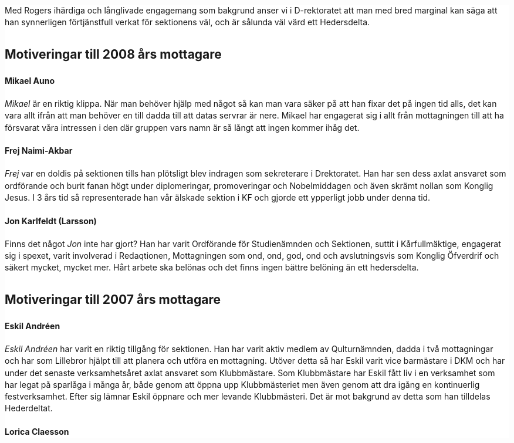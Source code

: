 Med Rogers ihärdiga och långlivade engagemang som bakgrund anser vi i
D-rektoratet att man med bred marginal kan säga att han synnerligen
förtjänstfull verkat för sektionens väl, och är sålunda väl värd ett
Hedersdelta.

## Motiveringar till 2008 års mottagare

#### Mikael Auno <a name="mikaelauno"></a>

<em>Mikael</em> är en riktig klippa. När man behöver hjälp med något så
kan man vara säker på att han fixar det på ingen tid alls, det kan vara
allt ifrån att man behöver en till dadda till att datas servrar är nere.
Mikael har engagerat sig i allt från mottagningen till att ha försvarat
våra intressen i den där gruppen vars namn är så långt att ingen kommer
ihåg det.

#### Frej Naimi-Akbar <a name="frejnaimiakbar"></a>

<em>Frej</em> var en doldis på sektionen tills han plötsligt blev
indragen som sekreterare i Drektoratet. Han har sen dess axlat ansvaret
som ordförande och burit fanan högt under diplomeringar, promoveringar
och Nobelmiddagen och även skrämt nollan som Konglig Jesus. I 3 års tid
så representerade han vår älskade sektion i KF och gjorde ett ypperligt
jobb under denna tid.

#### Jon Karlfeldt (Larsson) <a name="jonkarlfeldtlarsson"></a>

Finns det något <em>Jon</em> inte har gjort? Han har varit Ordförande
för Studienämnden och Sektionen, suttit i Kårfullmäktige, engagerat sig
i spexet, varit involverad i Redaqtionen, Mottagningen som ond, ond,
god, ond och avslutningsvis som Konglig Öfverdrif och säkert mycket,
mycket mer. Hårt arbete ska belönas och det finns ingen bättre belöning
än ett hedersdelta.

## Motiveringar till 2007 års mottagare

#### Eskil Andréen <a name="eskilandreen"></a>

<em>Eskil Andréen</em> har varit en riktig tillgång för sektionen. Han
har varit aktiv medlem av Qulturnämnden, dadda i två mottagningar och
har som Lillebror hjälpt till att planera och utföra en mottagning.
Utöver detta så har Eskil varit vice barmästare i DKM och har under det
senaste verksamhetsåret axlat ansvaret som Klubbmästare. Som
Klubbmästare har Eskil fått liv i en verksamhet som har legat på
sparlåga i många år, både genom att öppna upp Klubbmästeriet men även
genom att dra igång en kontinuerlig festverksamhet. Efter sig lämnar
Eskil öppnare och mer levande Klubbmästeri. Det är mot bakgrund av detta
som han tilldelas Hederdeltat.

#### Lorica Claesson <a name="loricaclaesson"></a>
